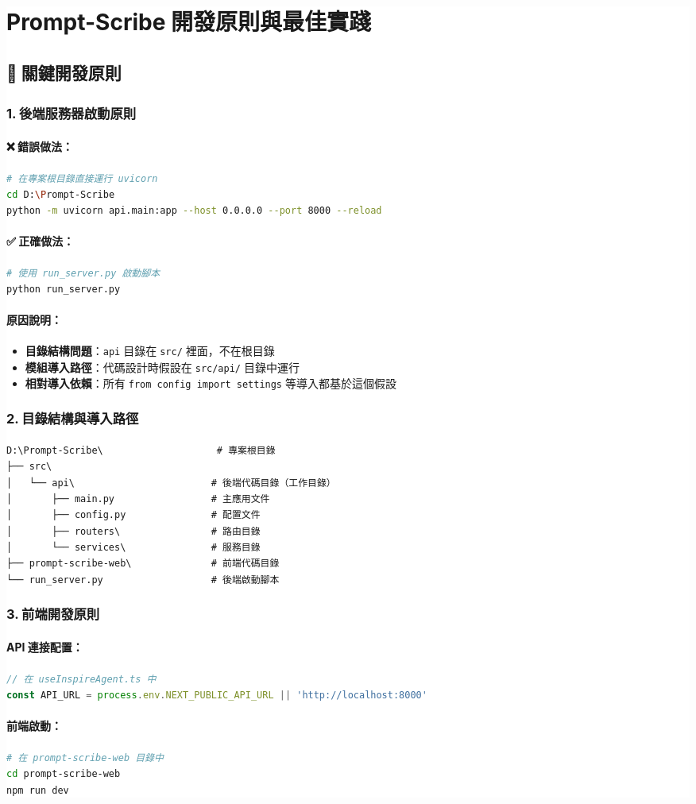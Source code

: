# Prompt-Scribe 開發原則與最佳實踐

## 🚨 **關鍵開發原則**

### **1. 後端服務器啟動原則**

#### **❌ 錯誤做法**：
```bash
# 在專案根目錄直接運行 uvicorn
cd D:\Prompt-Scribe
python -m uvicorn api.main:app --host 0.0.0.0 --port 8000 --reload
```

#### **✅ 正確做法**：
```bash
# 使用 run_server.py 啟動腳本
python run_server.py
```

#### **原因說明**：
- **目錄結構問題**：`api` 目錄在 `src/` 裡面，不在根目錄
- **模組導入路徑**：代碼設計時假設在 `src/api/` 目錄中運行
- **相對導入依賴**：所有 `from config import settings` 等導入都基於這個假設

### **2. 目錄結構與導入路徑**

```
D:\Prompt-Scribe\                    # 專案根目錄
├── src\
│   └── api\                        # 後端代碼目錄（工作目錄）
│       ├── main.py                 # 主應用文件
│       ├── config.py               # 配置文件
│       ├── routers\                # 路由目錄
│       └── services\               # 服務目錄
├── prompt-scribe-web\              # 前端代碼目錄
└── run_server.py                   # 後端啟動腳本
```

### **3. 前端開發原則**

#### **API 連接配置**：
```typescript
// 在 useInspireAgent.ts 中
const API_URL = process.env.NEXT_PUBLIC_API_URL || 'http://localhost:8000'
```

#### **前端啟動**：
```bash
# 在 prompt-scribe-web 目錄中
cd prompt-scribe-web
npm run dev
```
